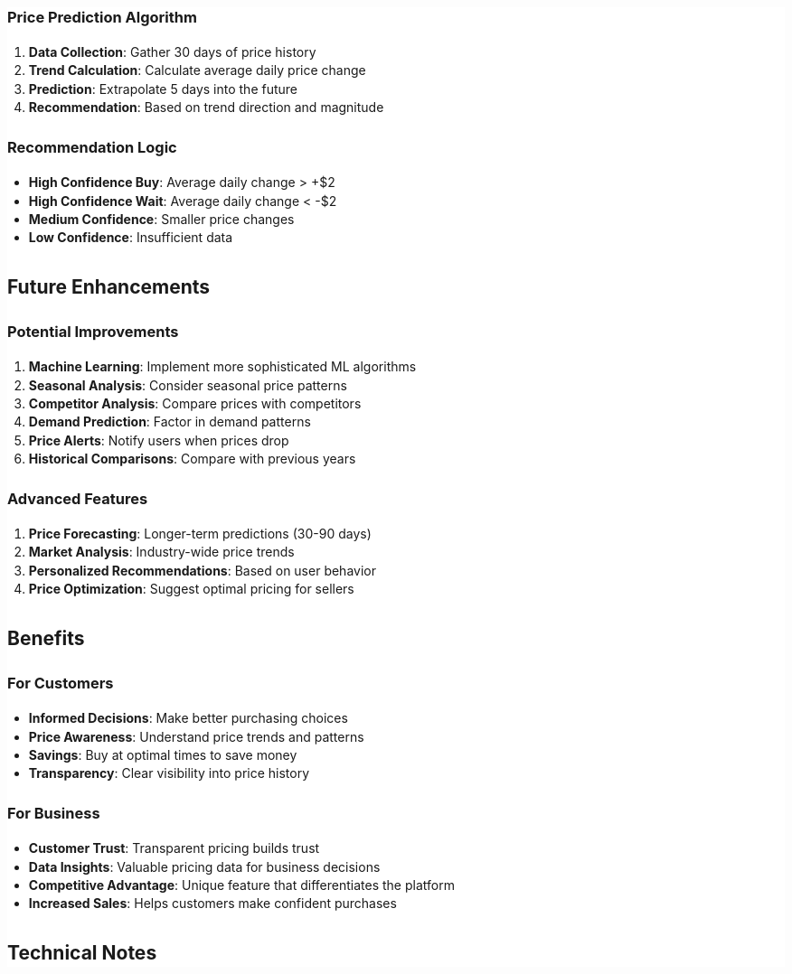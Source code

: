 ### Price Prediction Algorithm

1. **Data Collection**: Gather 30 days of price history
2. **Trend Calculation**: Calculate average daily price change
3. **Prediction**: Extrapolate 5 days into the future
4. **Recommendation**: Based on trend direction and magnitude

### Recommendation Logic

- **High Confidence Buy**: Average daily change > +$2
- **High Confidence Wait**: Average daily change < -$2
- **Medium Confidence**: Smaller price changes
- **Low Confidence**: Insufficient data

## Future Enhancements

### Potential Improvements

1. **Machine Learning**: Implement more sophisticated ML algorithms
2. **Seasonal Analysis**: Consider seasonal price patterns
3. **Competitor Analysis**: Compare prices with competitors
4. **Demand Prediction**: Factor in demand patterns
5. **Price Alerts**: Notify users when prices drop
6. **Historical Comparisons**: Compare with previous years

### Advanced Features

1. **Price Forecasting**: Longer-term predictions (30-90 days)
2. **Market Analysis**: Industry-wide price trends
3. **Personalized Recommendations**: Based on user behavior
4. **Price Optimization**: Suggest optimal pricing for sellers

## Benefits

### For Customers

- **Informed Decisions**: Make better purchasing choices
- **Price Awareness**: Understand price trends and patterns
- **Savings**: Buy at optimal times to save money
- **Transparency**: Clear visibility into price history

### For Business

- **Customer Trust**: Transparent pricing builds trust
- **Data Insights**: Valuable pricing data for business decisions
- **Competitive Advantage**: Unique feature that differentiates the platform
- **Increased Sales**: Helps customers make confident purchases

## Technical Notes
